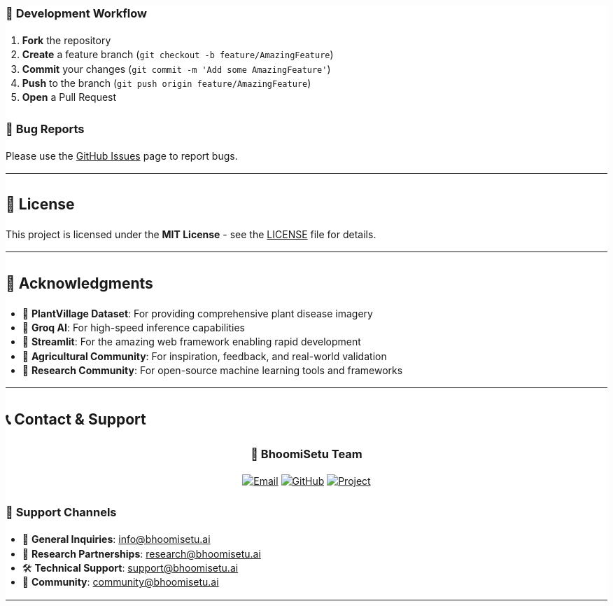### 🔄 **Development Workflow**

1. **Fork** the repository
2. **Create** a feature branch (`git checkout -b feature/AmazingFeature`)
3. **Commit** your changes (`git commit -m 'Add some AmazingFeature'`)
4. **Push** to the branch (`git push origin feature/AmazingFeature`)
5. **Open** a Pull Request

### 🐛 **Bug Reports**

Please use the [GitHub Issues](https://github.com/Thanush-41/NeoKisan-BhoomiSetu-Crop-Disease-Detector/issues) page to report bugs.

---

## 📄 License

This project is licensed under the **MIT License** - see the [LICENSE](LICENSE) file for details.

---

## 🙏 Acknowledgments

- 🌱 **PlantVillage Dataset**: For providing comprehensive plant disease imagery
- 🚀 **Groq AI**: For high-speed inference capabilities
- 🎨 **Streamlit**: For the amazing web framework enabling rapid development
- 🌾 **Agricultural Community**: For inspiration, feedback, and real-world validation
- 🔬 **Research Community**: For open-source machine learning tools and frameworks

---

## 📞 Contact & Support

<div align="center">

### 🌾 **BhoomiSetu Team**

[![Email](https://img.shields.io/badge/Email-info%40bhoomisetu.ai-red?style=for-the-badge&logo=gmail)](mailto:info@bhoomisetu.ai)
[![GitHub](https://img.shields.io/badge/GitHub-Thanush--41-black?style=for-the-badge&logo=github)](https://github.com/Thanush-41)
[![Project](https://img.shields.io/badge/Project-BhoomiSetu-green?style=for-the-badge&logo=leaf)](https://github.com/Thanush-41/NeoKisan-BhoomiSetu-Crop-Disease-Detector)

</div>

### 📧 **Support Channels**

- 💼 **General Inquiries**: info@bhoomisetu.ai
- 🔬 **Research Partnerships**: research@bhoomisetu.ai
- 🛠️ **Technical Support**: support@bhoomisetu.ai
- 👥 **Community**: community@bhoomisetu.ai

---